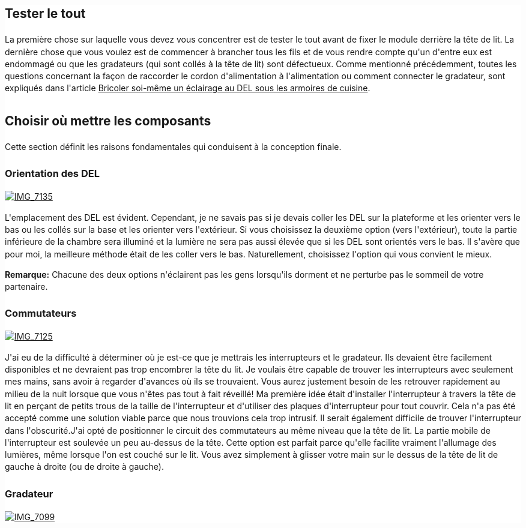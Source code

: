 ## Tester le tout

La première chose sur laquelle vous devez vous concentrer est de tester le tout avant de fixer le module derrière la tête de lit. La dernière chose que vous voulez est de commencer à brancher tous les fils et de vous rendre compte qu'un d'entre eux est endommagé ou que les gradateurs (qui sont collés à la tête de lit) sont défectueux. Comme mentionné précédemment, toutes les questions concernant la façon de raccorder le cordon d'alimentation à l'alimentation ou comment connecter le gradateur, sont expliqués dans l'article [Bricoler soi-même un éclairage au DEL sous les armoires de cuisine](/diy-bricoler-soi-meme-un-eclairage-au-led-sous-les-armoires-de-cuisine/).

## Choisir où mettre les composants

Cette section définit les raisons fondamentales qui conduisent à la conception finale.

### Orientation des DEL

[![IMG_7135](https://www.end2endzone.com/wp-content/uploads/2014/09/IMG_7135-200x300.jpg)](https://www.end2endzone.com/wp-content/uploads/2014/09/IMG_7135.jpg)

L'emplacement des DEL est évident. Cependant, je ne savais pas si je devais coller les DEL sur la plateforme et les orienter vers le bas ou les collés sur la base et les orienter vers l'extérieur. Si vous choisissez la deuxième option (vers l'extérieur), toute la partie inférieure de la chambre sera illuminé et la lumière ne sera pas aussi élevée que si les DEL sont orientés vers le bas. Il s'avère que pour moi, la meilleure méthode était de les coller vers le bas. Naturellement, choisissez l'option qui vous convient le mieux.

**Remarque:** Chacune des deux options n'éclairent pas les gens lorsqu'ils dorment et ne perturbe pas le sommeil de votre partenaire.

### Commutateurs

[![IMG_7125](https://www.end2endzone.com/wp-content/uploads/2014/09/IMG_7125-1024x683.jpg)](https://www.end2endzone.com/wp-content/uploads/2014/09/IMG_7125.jpg)

J'ai eu de la difficulté à déterminer où je est-ce que je mettrais les interrupteurs et le gradateur. Ils devaient être facilement disponibles et ne devraient pas trop encombrer la tête du lit. Je voulais être capable de trouver les interrupteurs avec seulement mes mains, sans avoir à regarder d'avances où ils se trouvaient. Vous aurez justement besoin de les retrouver rapidement au milieu de la nuit lorsque que vous n'êtes pas tout à fait réveillé! Ma première idée était d'installer l'interrupteur à travers la tête de lit en perçant de petits trous de la taille de l'interrupteur et d'utiliser des plaques d'interrupteur pour tout couvrir. Cela n'a pas été accepté comme une solution viable parce que nous trouvions cela trop intrusif. Il serait également difficile de trouver l'interrupteur dans l'obscurité.J'ai opté de positionner le circuit des commutateurs au même niveau que la tête de lit. La partie mobile de l'interrupteur est soulevée un peu au-dessus de la tête. Cette option est parfait parce qu'elle facilite vraiment l'allumage des lumières, même lorsque l'on est couché sur le lit. Vous avez simplement à glisser votre main sur le dessus de la tête de lit de gauche à droite (ou de droite à gauche).

### Gradateur

[![IMG_7099](https://www.end2endzone.com/wp-content/uploads/2014/09/IMG_7099-200x300.jpg)](https://www.end2endzone.com/wp-content/uploads/2014/09/IMG_7099.jpg)
